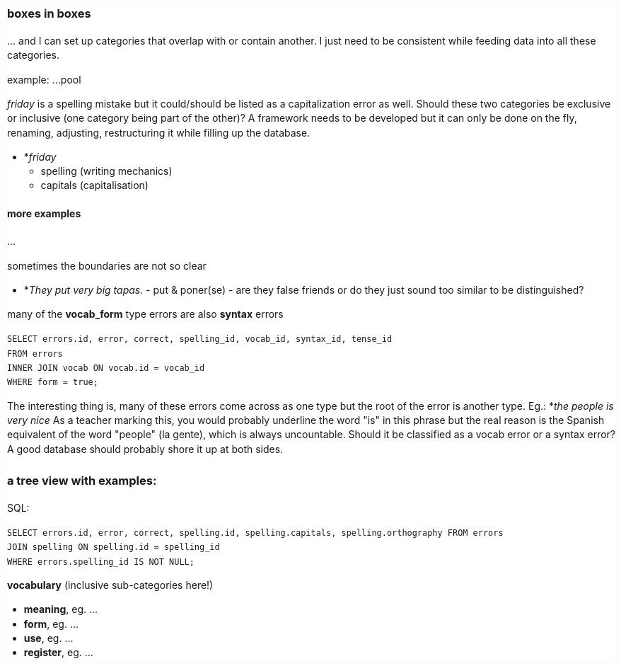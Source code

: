 ### boxes in boxes

... and I can set up categories that overlap with or contain another. I just need to be consistent while feeding data into all these categories.

example: ...pool

 _friday_ is a spelling mistake but it could/should be listed as a capitalization error as well. Should these two categories be exclusive or inclusive (one category being part of the other)? A framework needs to be developed but it can only be done on the fly, renaming, adjusting, restructuring it while filling up the database.


* **friday*
	+ spelling (writing mechanics)
	+ capitals (capitalisation)

#### more examples
 ...







sometimes the boundaries are not so clear
* **They put very big tapas.* - put & poner(se) - are they false friends or do they just sound too similar to be distinguished?

many of the __vocab_form__ type errors are also __syntax__ errors
```
SELECT errors.id, error, correct, spelling_id, vocab_id, syntax_id, tense_id
FROM errors
INNER JOIN vocab ON vocab.id = vocab_id
WHERE form = true;
```

The interesting thing is, many of these errors come across as one type but the root of the error is another type. Eg.: **the people is very nice* As a teacher marking this, you would probably underline the word "is" in this phrase but the real reason is the Spanish equivalent of the word "people" (la gente), which is always uncountable. Should it be classified as a vocab error or a syntax error? A good database should probably shore it up at both sides.

### a tree view with examples:

SQL:
```
SELECT errors.id, error, correct, spelling.id, spelling.capitals, spelling.orthography FROM errors
JOIN spelling ON spelling.id = spelling_id
WHERE errors.spelling_id IS NOT NULL;
```

__vocabulary__ (inclusive sub-categories here!)
* __meaning__, eg. ...
* __form__, eg. ...
* __use__, eg. ...
* __register__, eg. ...
